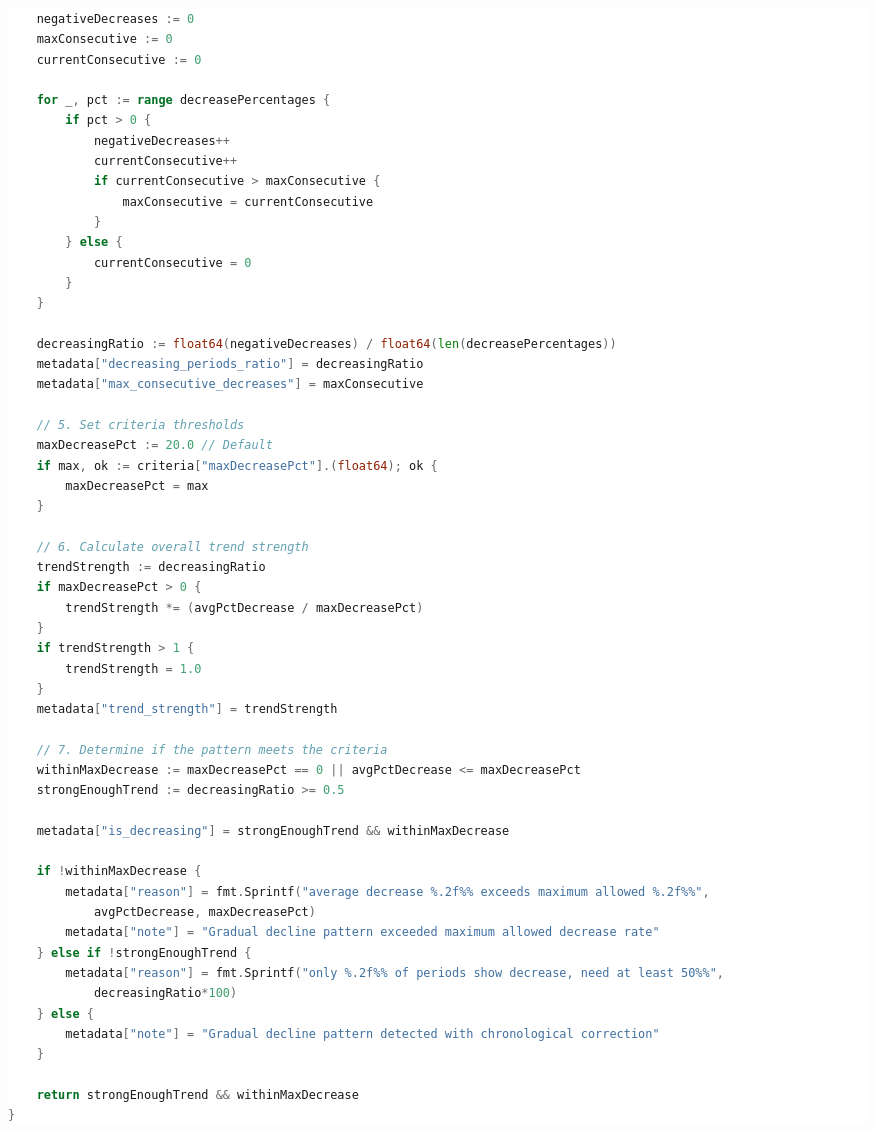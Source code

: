 ```go
    negativeDecreases := 0
    maxConsecutive := 0
    currentConsecutive := 0
    
    for _, pct := range decreasePercentages {
        if pct > 0 {
            negativeDecreases++
            currentConsecutive++
            if currentConsecutive > maxConsecutive {
                maxConsecutive = currentConsecutive
            }
        } else {
            currentConsecutive = 0
        }
    }
    
    decreasingRatio := float64(negativeDecreases) / float64(len(decreasePercentages))
    metadata["decreasing_periods_ratio"] = decreasingRatio
    metadata["max_consecutive_decreases"] = maxConsecutive
    
    // 5. Set criteria thresholds
    maxDecreasePct := 20.0 // Default
    if max, ok := criteria["maxDecreasePct"].(float64); ok {
        maxDecreasePct = max
    }
    
    // 6. Calculate overall trend strength
    trendStrength := decreasingRatio
    if maxDecreasePct > 0 {
        trendStrength *= (avgPctDecrease / maxDecreasePct)
    }
    if trendStrength > 1 {
        trendStrength = 1.0
    }
    metadata["trend_strength"] = trendStrength
    
    // 7. Determine if the pattern meets the criteria
    withinMaxDecrease := maxDecreasePct == 0 || avgPctDecrease <= maxDecreasePct
    strongEnoughTrend := decreasingRatio >= 0.5
    
    metadata["is_decreasing"] = strongEnoughTrend && withinMaxDecrease
    
    if !withinMaxDecrease {
        metadata["reason"] = fmt.Sprintf("average decrease %.2f%% exceeds maximum allowed %.2f%%", 
            avgPctDecrease, maxDecreasePct)
        metadata["note"] = "Gradual decline pattern exceeded maximum allowed decrease rate"
    } else if !strongEnoughTrend {
        metadata["reason"] = fmt.Sprintf("only %.2f%% of periods show decrease, need at least 50%%", 
            decreasingRatio*100)
    } else {
        metadata["note"] = "Gradual decline pattern detected with chronological correction"
    }
    
    return strongEnoughTrend && withinMaxDecrease
}
```

